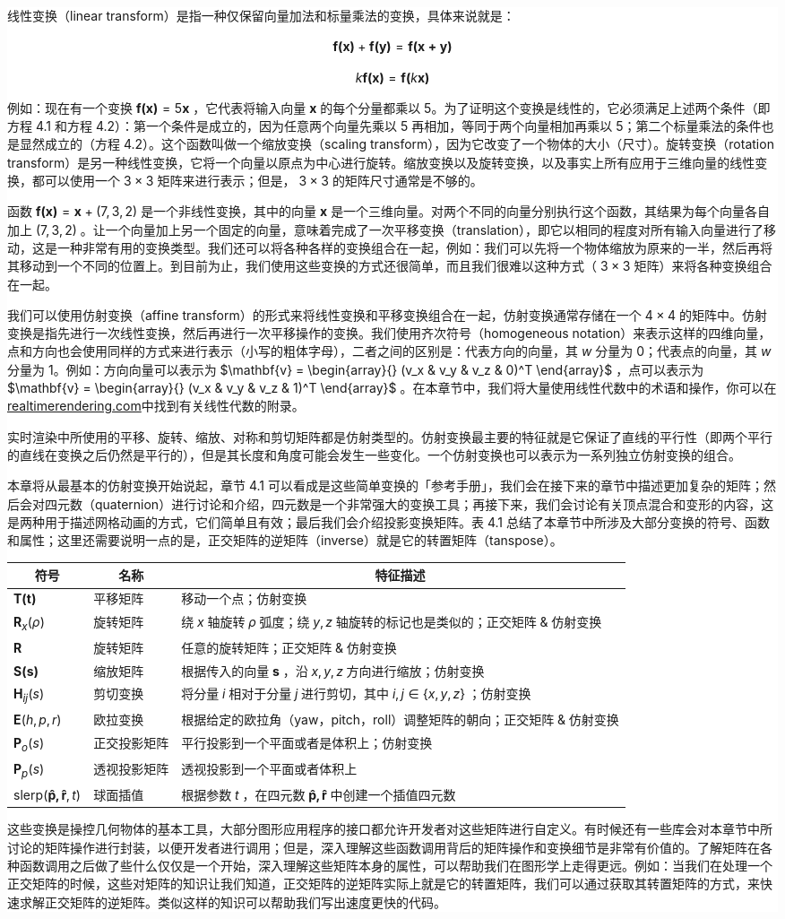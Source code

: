 线性变换（linear transform）是指一种仅保留向量加法和标量乘法的变换，具体来说就是：

$$
\mathbf{f(x)} + \mathbf{f(y)} = \mathbf{f(x + y)} \tag{4.1}
$$

$$
k \mathbf{f(x)} = \mathbf{f(} k \mathbf{x)}  \tag{4.2}
$$

例如：现在有一个变换 $\mathbf{f(x)} = 5\mathbf{x}$ ，它代表将输入向量 $\mathbf{x}$ 的每个分量都乘以 5。为了证明这个变换是线性的，它必须满足上述两个条件（即方程 4.1 和方程 4.2）：第一个条件是成立的，因为任意两个向量先乘以 5 再相加，等同于两个向量相加再乘以 5；第二个标量乘法的条件也是显然成立的（方程 4.2）。这个函数叫做一个缩放变换（scaling transform），因为它改变了一个物体的大小（尺寸）。旋转变换（rotation transform）是另一种线性变换，它将一个向量以原点为中心进行旋转。缩放变换以及旋转变换，以及事实上所有应用于三维向量的线性变换，都可以使用一个 $3 \times 3$ 矩阵来进行表示；但是， $3 \times 3$ 的矩阵尺寸通常是不够的。

函数 $\mathbf{f(x)} = \mathbf{x} + (7,3,2)$ 是一个非线性变换，其中的向量 $\mathbf{x}$ 是一个三维向量。对两个不同的向量分别执行这个函数，其结果为每个向量各自加上 $(7,3,2)$ 。让一个向量加上另一个固定的向量，意味着完成了一次平移变换（translation），即它以相同的程度对所有输入向量进行了移动，这是一种非常有用的变换类型。我们还可以将各种各样的变换组合在一起，例如：我们可以先将一个物体缩放为原来的一半，然后再将其移动到一个不同的位置上。到目前为止，我们使用这些变换的方式还很简单，而且我们很难以这种方式（ $3 \times 3$ 矩阵）来将各种变换组合在一起。

我们可以使用仿射变换（affine transform）的形式来将线性变换和平移变换组合在一起，仿射变换通常存储在一个 $4 \times 4$ 的矩阵中。仿射变换是指先进行一次线性变换，然后再进行一次平移操作的变换。我们使用齐次符号（homogeneous notation）来表示这样的四维向量，点和方向也会使用同样的方式来进行表示（小写的粗体字母），二者之间的区别是：代表方向的向量，其 $w$ 分量为 0；代表点的向量，其 $w$ 分量为 1。例如：方向向量可以表示为 $\mathbf{v} = \begin{array}{}
(v_x & v_y & v_z & 0)^T
\end{array}$ ，点可以表示为 $\mathbf{v} = \begin{array}{}
(v_x & v_y & v_z & 1)^T
\end{array}$ 。在本章节中，我们将大量使用线性代数中的术语和操作，你可以在[realtimerendering.com](http://realtimerendering.com 'realtimerendering.com')中找到有关线性代数的附录。

实时渲染中所使用的平移、旋转、缩放、对称和剪切矩阵都是仿射类型的。仿射变换最主要的特征就是它保证了直线的平行性（即两个平行的直线在变换之后仍然是平行的），但是其长度和角度可能会发生一些变化。一个仿射变换也可以表示为一系列独立仿射变换的组合。

本章将从最基本的仿射变换开始说起，章节 4.1 可以看成是这些简单变换的「参考手册」，我们会在接下来的章节中描述更加复杂的矩阵；然后会对四元数（quaternion）进行讨论和介绍，四元数是一个非常强大的变换工具；再接下来，我们会讨论有关顶点混合和变形的内容，这是两种用于描述网格动画的方式，它们简单且有效；最后我们会介绍投影变换矩阵。表 4.1 总结了本章节中所涉及大部分变换的符号、函数和属性；这里还需要说明一点的是，正交矩阵的逆矩阵（inverse）就是它的转置矩阵（tanspose）。

| 符号                                           | 名称         | 特征描述                                                                    |
| ---------------------------------------------- | ------------ | --------------------------------------------------------------------------- |
| $\mathbf{T(t)}$                                | 平移矩阵     | 移动一个点；仿射变换                                                        |
| $\mathbf{R}_x(\rho)$                           | 旋转矩阵     | 绕 $x$ 轴旋转 $\rho$ 弧度；绕 $y,z$ 轴旋转的标记也是类似的；正交矩阵 & 仿射变换 |
| $\mathbf{R}$                                   | 旋转矩阵     | 任意的旋转矩阵；正交矩阵 & 仿射变换                                         |
| $\mathbf{S(s)}$                                | 缩放矩阵     | 根据传入的向量 $\mathbf{s}$ ，沿 $x,y,z$ 方向进行缩放；仿射变换                 |
| $\mathbf{H}_{ij}(s)$                           | 剪切变换     | 将分量 $i$ 相对于分量 $j$ 进行剪切，其中 $i,j \in \{ x,y,z \}$ ；仿射变换         |
| $\mathbf{E}(h,p,r)$                            | 欧拉变换     | 根据给定的欧拉角（yaw，pitch，roll）调整矩阵的朝向；正交矩阵 & 仿射变换     |
| $\mathbf{P}_o(s)$                              | 正交投影矩阵 | 平行投影到一个平面或者是体积上；仿射变换                                    |
| $\mathbf{P}_p(s)$                              | 透视投影矩阵 | 透视投影到一个平面或者体积上                                                |
| $\mathsf{slerp}(\mathbf{\hat{p}, \hat{r}}, t)$ | 球面插值     | 根据参数 $t$ ，在四元数 $\mathbf{\hat{p}, \hat{r}}$ 中创建一个插值四元数        |

这些变换是操控几何物体的基本工具，大部分图形应用程序的接口都允许开发者对这些矩阵进行自定义。有时候还有一些库会对本章节中所讨论的矩阵操作进行封装，以便开发者进行调用；但是，深入理解这些函数调用背后的矩阵操作和变换细节是非常有价值的。了解矩阵在各种函数调用之后做了些什么仅仅是一个开始，深入理解这些矩阵本身的属性，可以帮助我们在图形学上走得更远。例如：当我们在处理一个正交矩阵的时候，这些对矩阵的知识让我们知道，正交矩阵的逆矩阵实际上就是它的转置矩阵，我们可以通过获取其转置矩阵的方式，来快速求解正交矩阵的逆矩阵。类似这样的知识可以帮助我们写出速度更快的代码。
